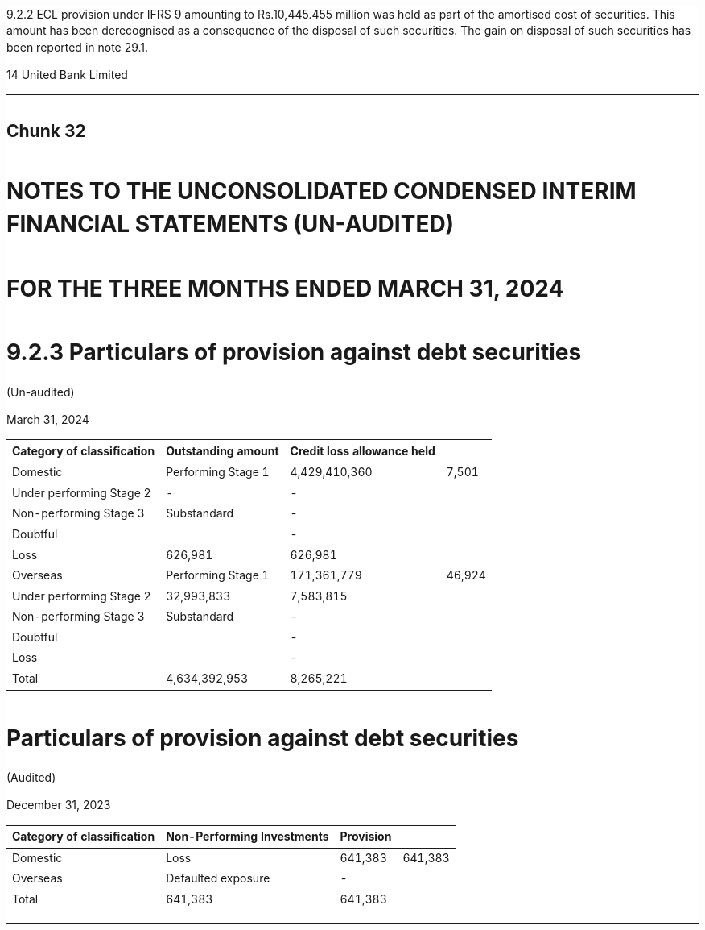 9.2.2 ECL provision under IFRS 9 amounting to Rs.10,445.455 million was held as part of the amortised cost of securities. This amount has been derecognised as a consequence of the disposal of such securities. The gain on disposal of such securities has been reported in note 29.1.

14 United Bank Limited

---

## Chunk 32

# NOTES TO THE UNCONSOLIDATED CONDENSED INTERIM FINANCIAL STATEMENTS (UN-AUDITED)

# FOR THE THREE MONTHS ENDED MARCH 31, 2024

# 9.2.3 Particulars of provision against debt securities

(Un-audited)

March 31, 2024

|Category of classification|Outstanding amount|Credit loss allowance held| |
|---|---|---|---|
|Domestic|Performing Stage 1|4,429,410,360|7,501|
|Under performing Stage 2|-|-| |
|Non-performing Stage 3|Substandard|-| |
|Doubtful| |-| |
|Loss|626,981|626,981| |
|Overseas|Performing Stage 1|171,361,779|46,924|
|Under performing Stage 2|32,993,833|7,583,815| |
|Non-performing Stage 3|Substandard|-| |
|Doubtful| |-| |
|Loss| |-| |
|Total|4,634,392,953|8,265,221| |

# Particulars of provision against debt securities

(Audited)

December 31, 2023

|Category of classification|Non-Performing Investments|Provision| |
|---|---|---|---|
|Domestic|Loss|641,383|641,383|
|Overseas|Defaulted exposure|-| |
|Total|641,383|641,383| |

---